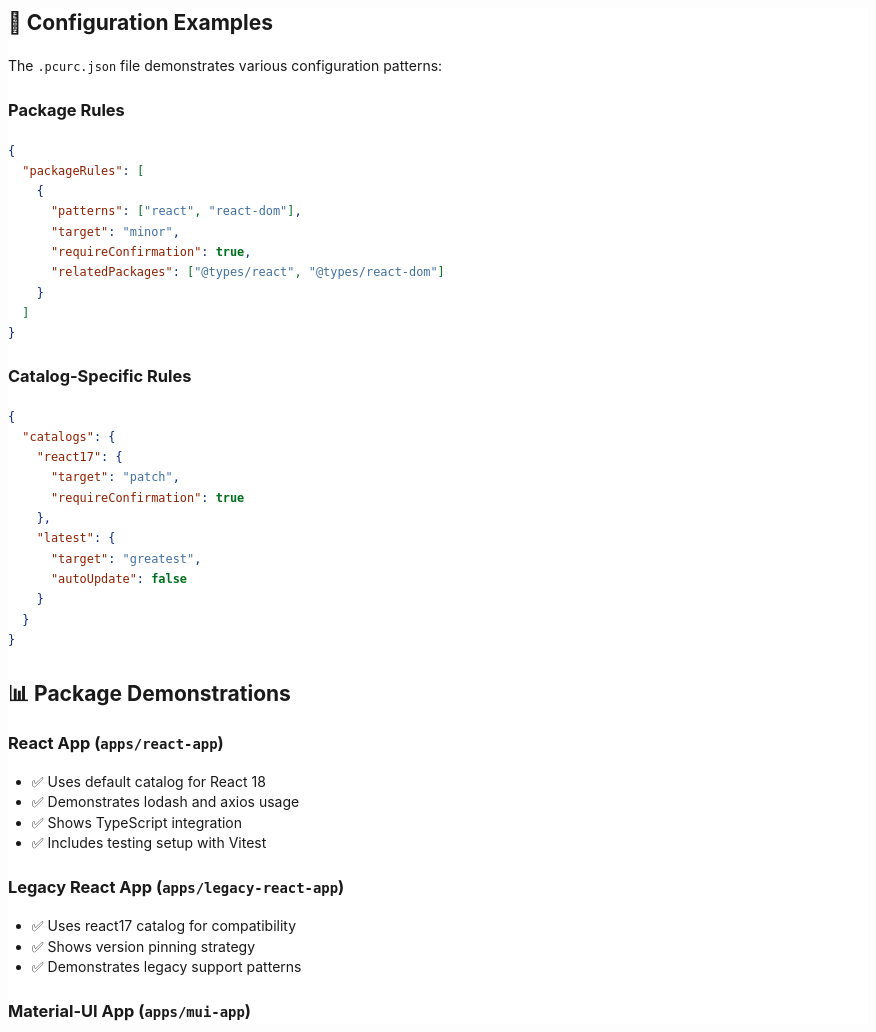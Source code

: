 ## 🔧 Configuration Examples

The `.pcurc.json` file demonstrates various configuration patterns:

### Package Rules

```json
{
  "packageRules": [
    {
      "patterns": ["react", "react-dom"],
      "target": "minor",
      "requireConfirmation": true,
      "relatedPackages": ["@types/react", "@types/react-dom"]
    }
  ]
}
```

### Catalog-Specific Rules

```json
{
  "catalogs": {
    "react17": {
      "target": "patch",
      "requireConfirmation": true
    },
    "latest": {
      "target": "greatest",
      "autoUpdate": false
    }
  }
}
```

## 📊 Package Demonstrations

### React App (`apps/react-app`)

- ✅ Uses default catalog for React 18
- ✅ Demonstrates lodash and axios usage
- ✅ Shows TypeScript integration
- ✅ Includes testing setup with Vitest

### Legacy React App (`apps/legacy-react-app`)

- ✅ Uses react17 catalog for compatibility
- ✅ Shows version pinning strategy
- ✅ Demonstrates legacy support patterns

### Material-UI App (`apps/mui-app`)
